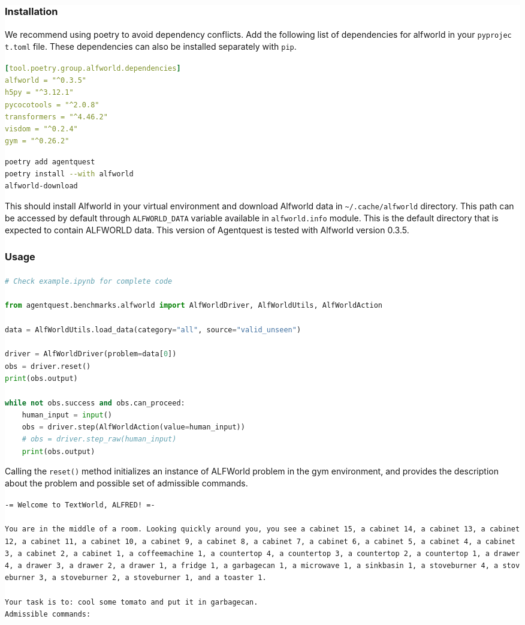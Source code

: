 ### Installation

We recommend using poetry to avoid dependency conflicts. Add the following list of dependencies for alfworld in your `pyproject.toml` file. These dependencies can also be installed separately with `pip`.

```yaml
[tool.poetry.group.alfworld.dependencies]
alfworld = "^0.3.5"
h5py = "^3.12.1"
pycocotools = "^2.0.8"
transformers = "^4.46.2"
visdom = "^0.2.4"
gym = "^0.26.2"
```

```bash
poetry add agentquest
poetry install --with alfworld
alfworld-download
```

This should install Alfworld in your virtual environment and download Alfworld data in `~/.cache/alfworld` directory. This path can be accessed by default through `ALFWORLD_DATA` variable available in `alfworld.info` module. This is the default directory that is expected to contain ALFWORLD data. This version of Agentquest is tested with Alfworld version 0.3.5.

### Usage

```python
# Check example.ipynb for complete code

from agentquest.benchmarks.alfworld import AlfWorldDriver, AlfWorldUtils, AlfWorldAction

data = AlfWorldUtils.load_data(category="all", source="valid_unseen")

driver = AlfWorldDriver(problem=data[0])
obs = driver.reset()
print(obs.output)

while not obs.success and obs.can_proceed:
    human_input = input()
    obs = driver.step(AlfWorldAction(value=human_input))
    # obs = driver.step_raw(human_input)
    print(obs.output)
```

Calling the `reset()` method initializes an instance of ALFWorld problem in the gym environment, and provides the description about the problem and possible set of admissible commands.

```
-= Welcome to TextWorld, ALFRED! =-

You are in the middle of a room. Looking quickly around you, you see a cabinet 15, a cabinet 14, a cabinet 13, a cabinet 12, a cabinet 11, a cabinet 10, a cabinet 9, a cabinet 8, a cabinet 7, a cabinet 6, a cabinet 5, a cabinet 4, a cabinet 3, a cabinet 2, a cabinet 1, a coffeemachine 1, a countertop 4, a countertop 3, a countertop 2, a countertop 1, a drawer 4, a drawer 3, a drawer 2, a drawer 1, a fridge 1, a garbagecan 1, a microwave 1, a sinkbasin 1, a stoveburner 4, a stoveburner 3, a stoveburner 2, a stoveburner 1, and a toaster 1.

Your task is to: cool some tomato and put it in garbagecan.
Admissible commands:
```